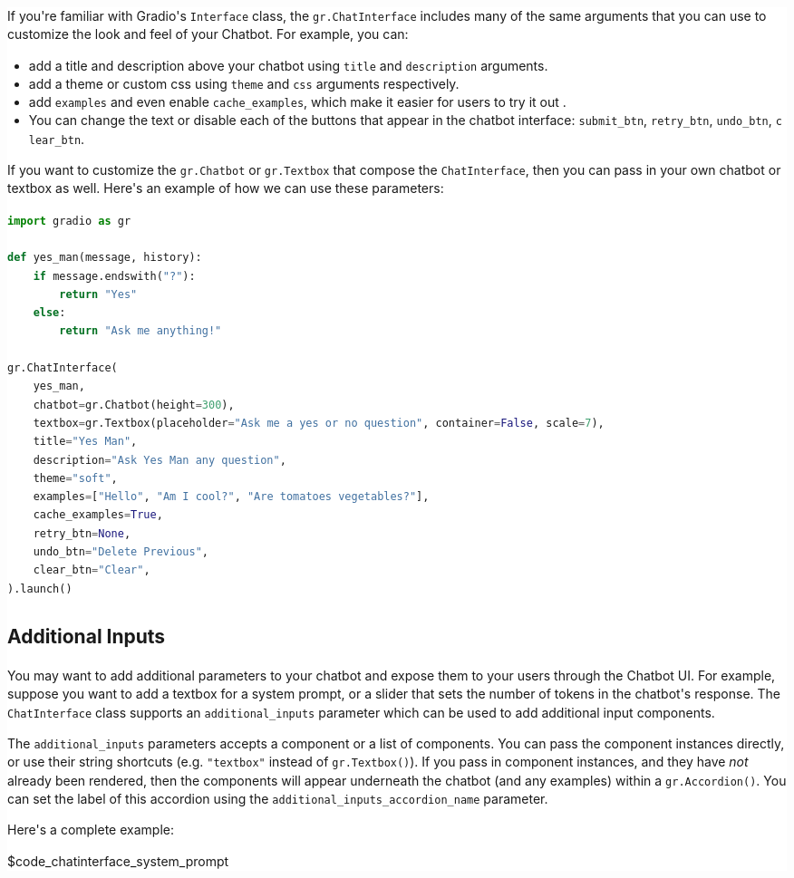 If you're familiar with Gradio's `Interface` class, the `gr.ChatInterface` includes many of the same arguments that you can use to customize the look and feel of your Chatbot. For example, you can:

- add a title and description above your chatbot using `title` and `description` arguments.
- add a theme or custom css using `theme` and `css` arguments respectively.
- add `examples` and even enable `cache_examples`, which make it easier for users to try it out .
- You can change the text or disable each of the buttons that appear in the chatbot interface: `submit_btn`, `retry_btn`, `undo_btn`, `clear_btn`.

If you want to customize the `gr.Chatbot` or `gr.Textbox` that compose the `ChatInterface`, then you can pass in your own chatbot or textbox as well. Here's an example of how we can use these parameters:

```python
import gradio as gr

def yes_man(message, history):
    if message.endswith("?"):
        return "Yes"
    else:
        return "Ask me anything!"

gr.ChatInterface(
    yes_man,
    chatbot=gr.Chatbot(height=300),
    textbox=gr.Textbox(placeholder="Ask me a yes or no question", container=False, scale=7),
    title="Yes Man",
    description="Ask Yes Man any question",
    theme="soft",
    examples=["Hello", "Am I cool?", "Are tomatoes vegetables?"],
    cache_examples=True,
    retry_btn=None,
    undo_btn="Delete Previous",
    clear_btn="Clear",
).launch()
```

## Additional Inputs

You may want to add additional parameters to your chatbot and expose them to your users through the Chatbot UI. For example, suppose you want to add a textbox for a system prompt, or a slider that sets the number of tokens in the chatbot's response. The `ChatInterface` class supports an `additional_inputs` parameter which can be used to add additional input components.

The `additional_inputs` parameters accepts a component or a list of components. You can pass the component instances directly, or use their string shortcuts (e.g. `"textbox"` instead of `gr.Textbox()`). If you pass in component instances, and they have _not_ already been rendered, then the components will appear underneath the chatbot (and any examples) within a `gr.Accordion()`. You can set the label of this accordion using the `additional_inputs_accordion_name` parameter.

Here's a complete example:

$code_chatinterface_system_prompt
